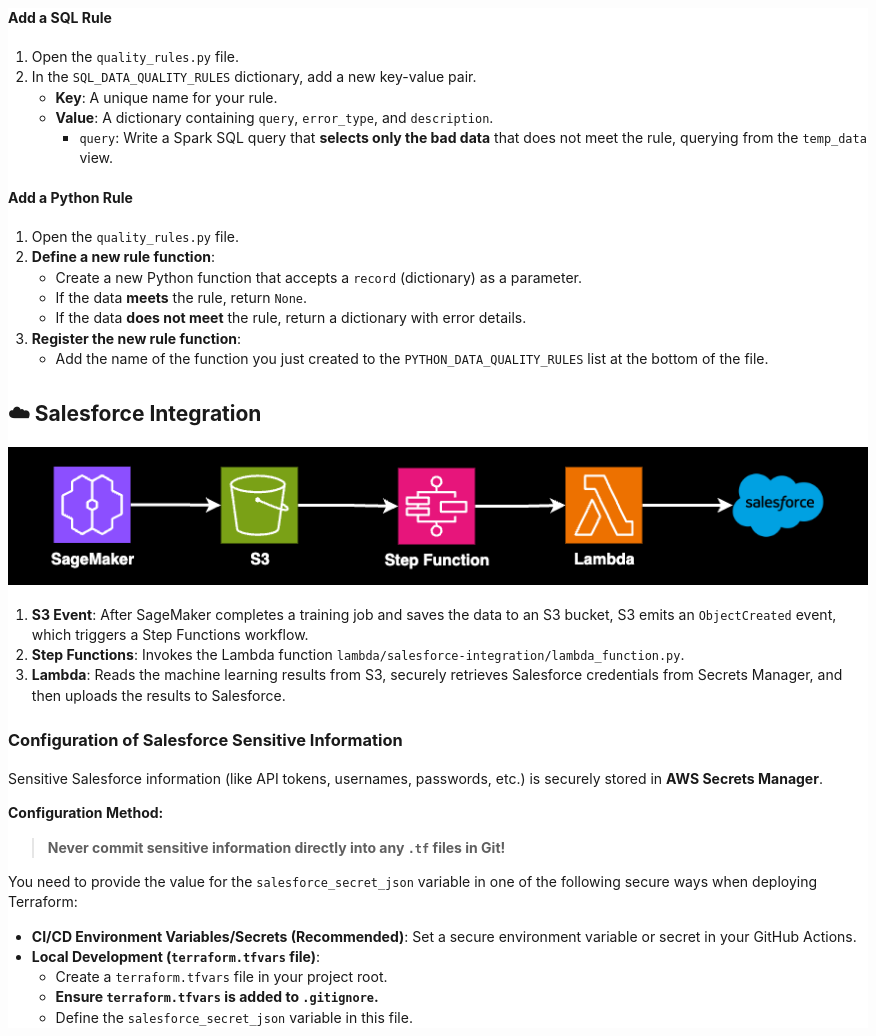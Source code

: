 #### Add a SQL Rule
1.  Open the `quality_rules.py` file.
2.  In the `SQL_DATA_QUALITY_RULES` dictionary, add a new key-value pair.
    -   **Key**: A unique name for your rule.
    -   **Value**: A dictionary containing `query`, `error_type`, and `description`.
        -   `query`: Write a Spark SQL query that **selects only the bad data** that does not meet the rule, querying from the `temp_data` view.

#### Add a Python Rule
1.  Open the `quality_rules.py` file.
2.  **Define a new rule function**:
    -   Create a new Python function that accepts a `record` (dictionary) as a parameter.
    -   If the data **meets** the rule, return `None`.
    -   If the data **does not meet** the rule, return a dictionary with error details.
3.  **Register the new rule function**:
    -   Add the name of the function you just created to the `PYTHON_DATA_QUALITY_RULES` list at the bottom of the file.

## ☁️ Salesforce Integration
![Migrate the data to Salesforce](static/salseforce.png)

1.  **S3 Event**: After SageMaker completes a training job and saves the data to an S3 bucket, S3 emits an `ObjectCreated` event, which triggers a Step Functions workflow.
2.  **Step Functions**: Invokes the Lambda function `lambda/salesforce-integration/lambda_function.py`.
3.  **Lambda**: Reads the machine learning results from S3, securely retrieves Salesforce credentials from Secrets Manager, and then uploads the results to Salesforce.

### Configuration of Salesforce Sensitive Information

Sensitive Salesforce information (like API tokens, usernames, passwords, etc.) is securely stored in **AWS Secrets Manager**.

**Configuration Method:**

> **Never commit sensitive information directly into any `.tf` files in Git!**

You need to provide the value for the `salesforce_secret_json` variable in one of the following secure ways when deploying Terraform:

-   **CI/CD Environment Variables/Secrets (Recommended)**: Set a secure environment variable or secret in your GitHub Actions.
-   **Local Development (`terraform.tfvars` file)**:
    -   Create a `terraform.tfvars` file in your project root.
    -   **Ensure `terraform.tfvars` is added to `.gitignore`.**
    -   Define the `salesforce_secret_json` variable in this file.
